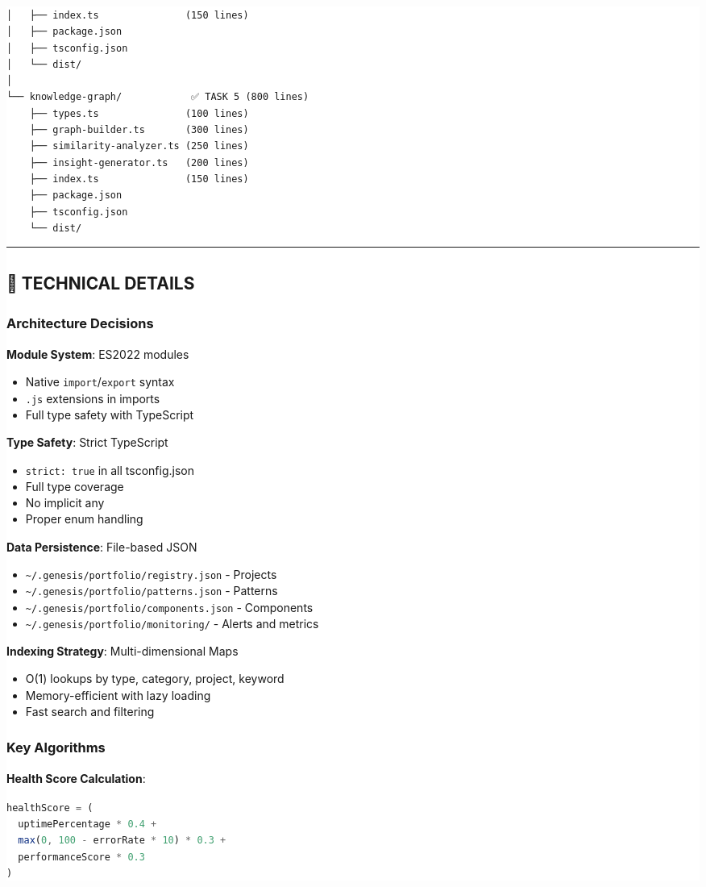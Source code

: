 ```
│   ├── index.ts               (150 lines)
│   ├── package.json
│   ├── tsconfig.json
│   └── dist/
│
└── knowledge-graph/            ✅ TASK 5 (800 lines)
    ├── types.ts               (100 lines)
    ├── graph-builder.ts       (300 lines)
    ├── similarity-analyzer.ts (250 lines)
    ├── insight-generator.ts   (200 lines)
    ├── index.ts               (150 lines)
    ├── package.json
    ├── tsconfig.json
    └── dist/
```

---

## 🔧 TECHNICAL DETAILS

### Architecture Decisions

**Module System**: ES2022 modules
- Native `import`/`export` syntax
- `.js` extensions in imports
- Full type safety with TypeScript

**Type Safety**: Strict TypeScript
- `strict: true` in all tsconfig.json
- Full type coverage
- No implicit any
- Proper enum handling

**Data Persistence**: File-based JSON
- `~/.genesis/portfolio/registry.json` - Projects
- `~/.genesis/portfolio/patterns.json` - Patterns
- `~/.genesis/portfolio/components.json` - Components
- `~/.genesis/portfolio/monitoring/` - Alerts and metrics

**Indexing Strategy**: Multi-dimensional Maps
- O(1) lookups by type, category, project, keyword
- Memory-efficient with lazy loading
- Fast search and filtering

### Key Algorithms

**Health Score Calculation**:
```typescript
healthScore = (
  uptimePercentage * 0.4 +
  max(0, 100 - errorRate * 10) * 0.3 +
  performanceScore * 0.3
)
```
